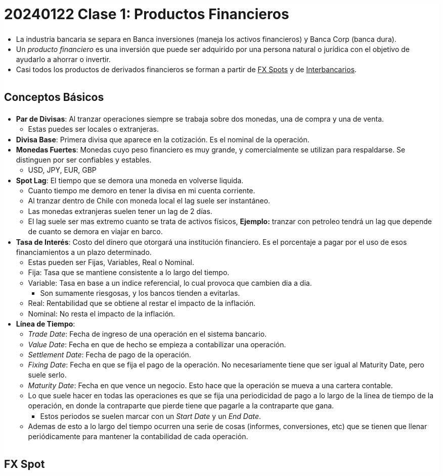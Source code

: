 # 20240122 Clase 1: Productos Financieros

- La industria bancaria se separa en Banca inversiones (maneja los activos financieros)  y Banca Corp (banca dura).
- Un _producto financiero_ es una inversión que puede ser adquirido por una persona natural o jurídica con el objetivo de ayudarlo a ahorrar o invertir.
- Casi todos los productos de derivados financieros se forman a partir de [FX Spots](#fx-spot) y de [Interbancarios](#interbancario).

## Conceptos Básicos

- **Par de Divisas**: Al tranzar operaciones siempre se trabaja sobre dos monedas, una de compra y una de venta.
    - Estas puedes ser locales o extranjeras.
- **Divisa Base**: Primera divisa que aparece en la cotización. Es el nominal de la operación.
- **Monedas Fuertes**: Monedas cuyo peso financiero es muy grande, y comercialmente se utilizan para respaldarse. Se distinguen por ser confiables y estables.
    - USD, JPY, EUR, GBP
- **Spot Lag**: El tiempo que se demora una moneda en volverse liquida.
    - Cuanto tiempo me demoro en tener la divisa en mi cuenta corriente.
    - Al tranzar dentro de Chile con moneda local el lag suele ser instantáneo.
    - Las monedas extranjeras suelen tener un lag de 2 días.
    - El lag suele ser mas extremo cuanto se trata de activos físicos, **Ejemplo:** tranzar con petroleo tendrá un lag que depende de cuanto se demora en viajar en barco.
- **Tasa de Interés**: Costo del dinero que otorgará una institución financiero. Es el porcentaje a pagar por el uso de esos financiamientos a un plazo determinado.
    - Estas pueden ser Fijas, Variables, Real o Nominal.
    - Fija: Tasa que se mantiene consistente a lo largo del tiempo.
    - Variable: Tasa en base a un indice referencial, lo cual provoca que cambien dia a dia. 
        - Son sumamente riesgosas, y los bancos tienden a evitarlas.
    - Real: Rentabilidad que se obtiene al restar el impacto de la inflación.
    - Nominal: No resta el impacto de la inflación.
- **Línea de Tiempo**: 
    - _Trade Date_: Fecha de ingreso de una operación en el sistema bancario.
    - _Value Date_: Fecha en que de hecho se empieza a contabilizar una operación.
    - _Settlement Date_: Fecha de pago de la operación.
    - _Fixing Date_: Fecha en que se fija el pago de la operación. No necesariamente tiene que ser igual al Maturity Date, pero suele serlo.
    - _Maturity Date_: Fecha en que vence un negocio. Esto hace que la operación se mueva a una cartera contable.
    - Lo que suele hacer en todas las operaciones es que se fija una periodicidad de pago a lo largo de la linea de tiempo de la operación, en donde la contraparte que pierde tiene que pagarle a la contraparte que gana.
        - Estos periodos se suelen marcar con un _Start Date_ y un _End Date_.
    - Ademas de esto a lo largo del tiempo ocurren una serie de cosas (informes, conversiones, etc) que se tienen que llenar periódicamente para mantener la contabilidad de cada operación.

## FX Spot
